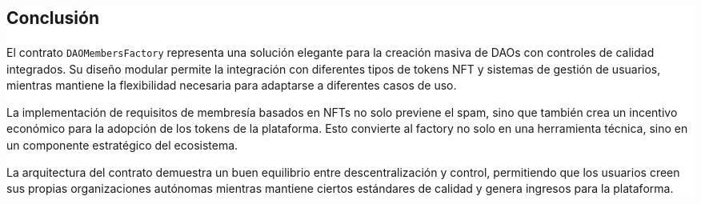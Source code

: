## Conclusión

El contrato `DAOMembersFactory` representa una solución elegante para la creación masiva de DAOs con controles de calidad integrados. Su diseño modular permite la integración con diferentes tipos de tokens NFT y sistemas de gestión de usuarios, mientras mantiene la flexibilidad necesaria para adaptarse a diferentes casos de uso.

La implementación de requisitos de membresía basados en NFTs no solo previene el spam, sino que también crea un incentivo económico para la adopción de los tokens de la plataforma. Esto convierte al factory no solo en una herramienta técnica, sino en un componente estratégico del ecosistema.

La arquitectura del contrato demuestra un buen equilibrio entre descentralización y control, permitiendo que los usuarios creen sus propias organizaciones autónomas mientras mantiene ciertos estándares de calidad y genera ingresos para la plataforma.

